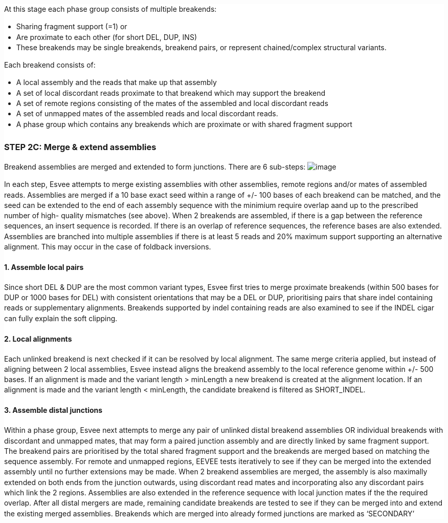 At this stage each phase group consists of multiple breakends:
- Sharing fragment support (=1) or  
- Are proximate to each other (for short DEL, DUP, INS) 
- These breakends may be single breakends, breakend pairs, or represent chained/complex structural variants. 

Each breakend consists of: 
- A local assembly and the reads that make up that assembly 
- A set of local discordant reads proximate to that breakend which may support the breakend 
- A set of remote regions consisting of the mates of the assembled and local discordant reads 
- A set of unmapped mates of the assembled reads and local discordant reads. 
- A phase group which contains any breakends which are proximate or with shared fragment support 
 
### STEP 2C: Merge & extend assemblies 
Breakend assemblies are merged and extended to form junctions. There are 6 sub-steps: 
<img width="536" alt="image" src="https://github.com/user-attachments/assets/a680046e-5ba0-4e79-9c47-6c1bf592a6ff">

In each step, Esvee attempts to merge existing assemblies with other assemblies, remote regions and/or mates of assembled reads. Assemblies are merged if a 10 base exact seed within a range of +/- 100 bases of each breakend can be matched, and the seed can be extended to the end of each assembly sequence with the minimium require overlap aand up to the prescribed number of high- quality mismatches (see above). When 2 breakends are assembled, if there is a gap between the reference sequences, an insert sequence is recorded. If there is an overlap of reference sequences, the reference bases are also extended. Assemblies are branched into multiple assemblies if there is at least 5 reads and 20% maximum support supporting an alternative alignment. This may occur in the case of foldback inversions. 

#### 1. Assemble local pairs 
Since short DEL & DUP are the most common variant types, Esvee first tries to merge proximate breakends (within 500 bases for DUP or 1000 bases for DEL) with consistent orientations that may be a DEL or DUP, prioritising pairs that share indel containing reads or supplementary alignments. Breakends supported by indel containing reads are also examined to see if the INDEL cigar can fully explain the soft clipping.  

#### 2. Local alignments 
Each unlinked breakend is next checked if it can be resolved by local alignment. The same merge criteria applied, but instead of aligning between 2 local assemblies, Esvee instead aligns the breakend assembly to the local reference genome within +/- 500 bases. If an alignment is made and the variant length > minLength a new breakend is created at the alignment location. If an alignment is made and the variant length < minLength, the candidate breakend is filtered as SHORT_INDEL. 

#### 3. Assemble distal junctions 
Within a phase group, Esvee next attempts to merge any pair of unlinked distal breakend assemblies OR individual breakends with discordant and unmapped mates, that may form a paired junction assembly and are directly linked by same fragment support. The breakend pairs are prioritised by the total shared fragment support and the breakends are merged based on matching the sequence assembly. For remote and unmapped regions, EEVEE tests iteratively to see if they can be merged into the extended assembly until no further extensions may be made. When 2 breakend assemblies are merged, the assembly is also maximally extended on both ends from the junction outwards, using discordant read mates and incorporating also any discordant pairs which link the 2 regions. Assemblies are also extended in the reference sequence with local junction mates if the the required overlap. After all distal mergers are made, remaining candidate breakends are tested to see if they can be merged into and extend the existing merged assemblies. Breakends which are merged into already formed junctions are marked as ‘SECONDARY’ 
